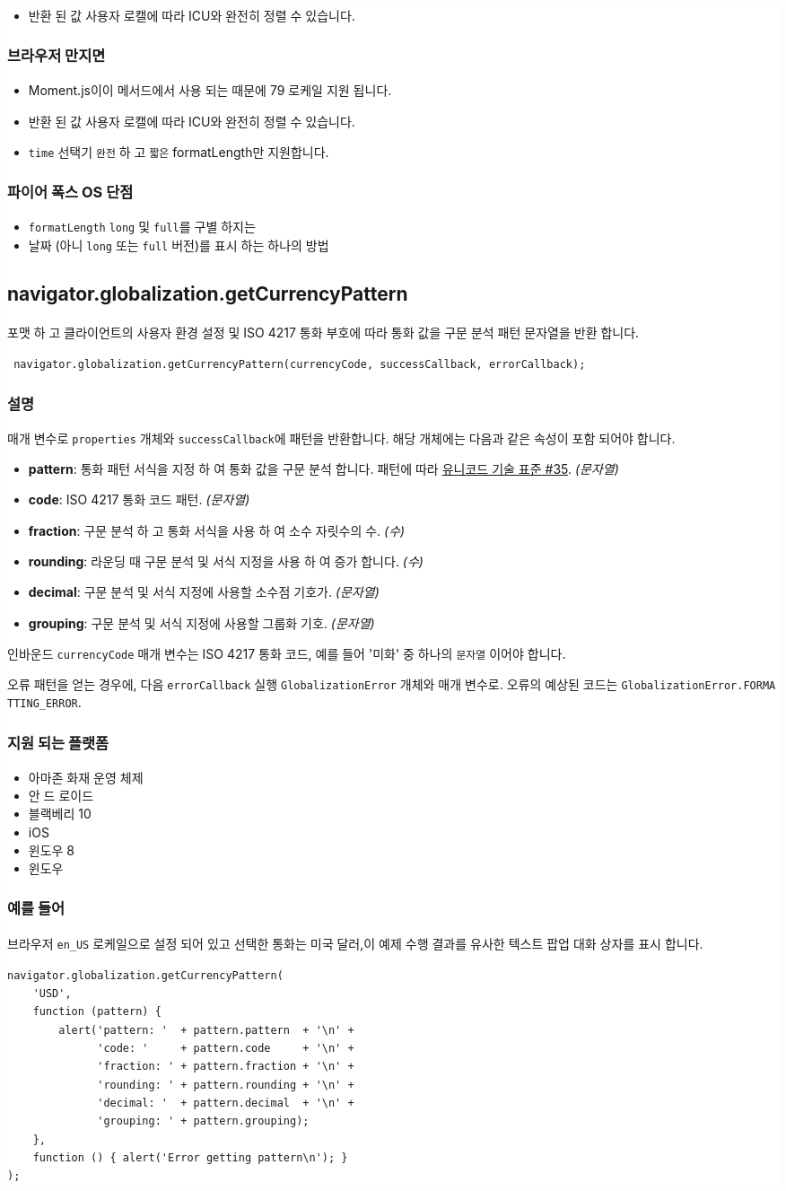   * 반환 된 값 사용자 로캘에 따라 ICU와 완전히 정렬 수 있습니다.

### 브라우저 만지면

  * Moment.js이이 메서드에서 사용 되는 때문에 79 로케일 지원 됩니다.

  * 반환 된 값 사용자 로캘에 따라 ICU와 완전히 정렬 수 있습니다.

  * `time` 선택기 `완전` 하 고 `짧은` formatLength만 지원합니다.

### 파이어 폭스 OS 단점

  * `formatLength` `long` 및 `full`를 구별 하지는 
  * 날짜 (아니 `long` 또는 `full` 버전)를 표시 하는 하나의 방법

## navigator.globalization.getCurrencyPattern

포맷 하 고 클라이언트의 사용자 환경 설정 및 ISO 4217 통화 부호에 따라 통화 값을 구문 분석 패턴 문자열을 반환 합니다.

     navigator.globalization.getCurrencyPattern(currencyCode, successCallback, errorCallback);
    

### 설명

매개 변수로 `properties` 개체와 `successCallback`에 패턴을 반환합니다. 해당 개체에는 다음과 같은 속성이 포함 되어야 합니다.

  * **pattern**: 통화 패턴 서식을 지정 하 여 통화 값을 구문 분석 합니다. 패턴에 따라 [유니코드 기술 표준 #35](http://unicode.org/reports/tr35/tr35-4.html). *(문자열)*

  * **code**: ISO 4217 통화 코드 패턴. *(문자열)*

  * **fraction**: 구문 분석 하 고 통화 서식을 사용 하 여 소수 자릿수의 수. *(수)*

  * **rounding**: 라운딩 때 구문 분석 및 서식 지정을 사용 하 여 증가 합니다. *(수)*

  * **decimal**: 구문 분석 및 서식 지정에 사용할 소수점 기호가. *(문자열)*

  * **grouping**: 구문 분석 및 서식 지정에 사용할 그룹화 기호. *(문자열)*

인바운드 `currencyCode` 매개 변수는 ISO 4217 통화 코드, 예를 들어 '미화' 중 하나의 `문자열` 이어야 합니다.

오류 패턴을 얻는 경우에, 다음 `errorCallback` 실행 `GlobalizationError` 개체와 매개 변수로. 오류의 예상된 코드는 `GlobalizationError.FORMATTING_ERROR`.

### 지원 되는 플랫폼

  * 아마존 화재 운영 체제
  * 안 드 로이드
  * 블랙베리 10
  * iOS
  * 윈도우 8
  * 윈도우

### 예를 들어

브라우저 `en_US` 로케일으로 설정 되어 있고 선택한 통화는 미국 달러,이 예제 수행 결과를 유사한 텍스트 팝업 대화 상자를 표시 합니다.

    navigator.globalization.getCurrencyPattern(
        'USD',
        function (pattern) {
            alert('pattern: '  + pattern.pattern  + '\n' +
                  'code: '     + pattern.code     + '\n' +
                  'fraction: ' + pattern.fraction + '\n' +
                  'rounding: ' + pattern.rounding + '\n' +
                  'decimal: '  + pattern.decimal  + '\n' +
                  'grouping: ' + pattern.grouping);
        },
        function () { alert('Error getting pattern\n'); }
    );
    